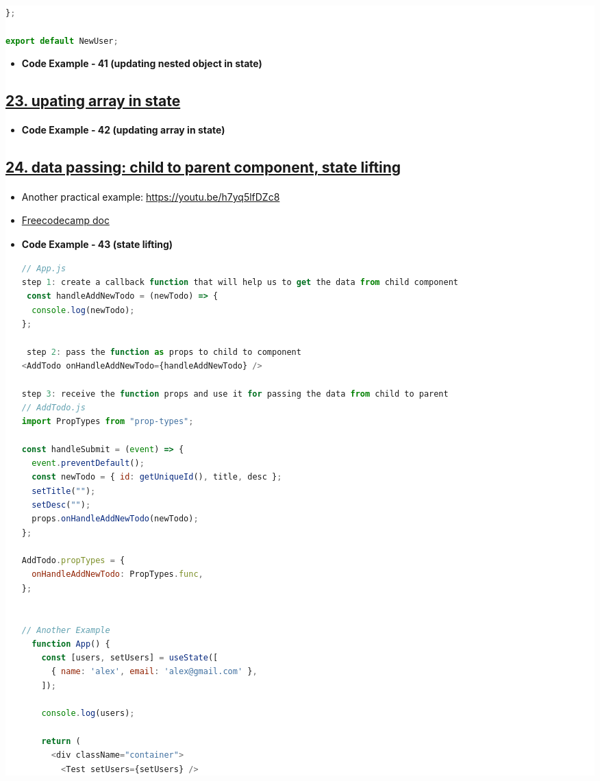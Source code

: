   ```js
  };

  export default NewUser;
  ```

- **Code Example - 41 (updating nested object in state)**

  ```js

  ```

## [23. upating array in state](https://beta.reactjs.org/learn/updating-arrays-in-state)

- **Code Example - 42 (updating array in state)**

  ```js

  ```

## [24. data passing: child to parent component, state lifting](https://youtu.be/xdW2uFA-SOg)

- Another practical example: https://youtu.be/h7yq5lfDZc8
- [Freecodecamp doc](https://www.freecodecamp.org/news/what-is-lifting-state-up-in-react/)
- **Code Example - 43 (state lifting)**

  ```js
  // App.js
  step 1: create a callback function that will help us to get the data from child component
   const handleAddNewTodo = (newTodo) => {
    console.log(newTodo);
  };

   step 2: pass the function as props to child to component
  <AddTodo onHandleAddNewTodo={handleAddNewTodo} />

  step 3: receive the function props and use it for passing the data from child to parent
  // AddTodo.js
  import PropTypes from "prop-types";

  const handleSubmit = (event) => {
    event.preventDefault();
    const newTodo = { id: getUniqueId(), title, desc };
    setTitle("");
    setDesc("");
    props.onHandleAddNewTodo(newTodo);
  };

  AddTodo.propTypes = {
    onHandleAddNewTodo: PropTypes.func,
  };


  // Another Example
    function App() {
      const [users, setUsers] = useState([
        { name: 'alex', email: 'alex@gmail.com' },
      ]);

      console.log(users);

      return (
        <div className="container">
          <Test setUsers={setUsers} />
  ```